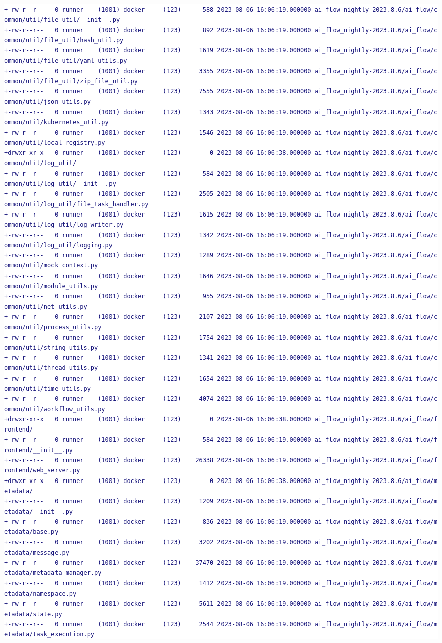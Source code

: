 ```diff
+-rw-r--r--   0 runner    (1001) docker     (123)      588 2023-08-06 16:06:19.000000 ai_flow_nightly-2023.8.6/ai_flow/common/util/file_util/__init__.py
+-rw-r--r--   0 runner    (1001) docker     (123)      892 2023-08-06 16:06:19.000000 ai_flow_nightly-2023.8.6/ai_flow/common/util/file_util/hash_util.py
+-rw-r--r--   0 runner    (1001) docker     (123)     1619 2023-08-06 16:06:19.000000 ai_flow_nightly-2023.8.6/ai_flow/common/util/file_util/yaml_utils.py
+-rw-r--r--   0 runner    (1001) docker     (123)     3355 2023-08-06 16:06:19.000000 ai_flow_nightly-2023.8.6/ai_flow/common/util/file_util/zip_file_util.py
+-rw-r--r--   0 runner    (1001) docker     (123)     7555 2023-08-06 16:06:19.000000 ai_flow_nightly-2023.8.6/ai_flow/common/util/json_utils.py
+-rw-r--r--   0 runner    (1001) docker     (123)     1343 2023-08-06 16:06:19.000000 ai_flow_nightly-2023.8.6/ai_flow/common/util/kubernetes_util.py
+-rw-r--r--   0 runner    (1001) docker     (123)     1546 2023-08-06 16:06:19.000000 ai_flow_nightly-2023.8.6/ai_flow/common/util/local_registry.py
+drwxr-xr-x   0 runner    (1001) docker     (123)        0 2023-08-06 16:06:38.000000 ai_flow_nightly-2023.8.6/ai_flow/common/util/log_util/
+-rw-r--r--   0 runner    (1001) docker     (123)      584 2023-08-06 16:06:19.000000 ai_flow_nightly-2023.8.6/ai_flow/common/util/log_util/__init__.py
+-rw-r--r--   0 runner    (1001) docker     (123)     2505 2023-08-06 16:06:19.000000 ai_flow_nightly-2023.8.6/ai_flow/common/util/log_util/file_task_handler.py
+-rw-r--r--   0 runner    (1001) docker     (123)     1615 2023-08-06 16:06:19.000000 ai_flow_nightly-2023.8.6/ai_flow/common/util/log_util/log_writer.py
+-rw-r--r--   0 runner    (1001) docker     (123)     1342 2023-08-06 16:06:19.000000 ai_flow_nightly-2023.8.6/ai_flow/common/util/log_util/logging.py
+-rw-r--r--   0 runner    (1001) docker     (123)     1289 2023-08-06 16:06:19.000000 ai_flow_nightly-2023.8.6/ai_flow/common/util/mock_context.py
+-rw-r--r--   0 runner    (1001) docker     (123)     1646 2023-08-06 16:06:19.000000 ai_flow_nightly-2023.8.6/ai_flow/common/util/module_utils.py
+-rw-r--r--   0 runner    (1001) docker     (123)      955 2023-08-06 16:06:19.000000 ai_flow_nightly-2023.8.6/ai_flow/common/util/net_utils.py
+-rw-r--r--   0 runner    (1001) docker     (123)     2107 2023-08-06 16:06:19.000000 ai_flow_nightly-2023.8.6/ai_flow/common/util/process_utils.py
+-rw-r--r--   0 runner    (1001) docker     (123)     1754 2023-08-06 16:06:19.000000 ai_flow_nightly-2023.8.6/ai_flow/common/util/string_utils.py
+-rw-r--r--   0 runner    (1001) docker     (123)     1341 2023-08-06 16:06:19.000000 ai_flow_nightly-2023.8.6/ai_flow/common/util/thread_utils.py
+-rw-r--r--   0 runner    (1001) docker     (123)     1654 2023-08-06 16:06:19.000000 ai_flow_nightly-2023.8.6/ai_flow/common/util/time_utils.py
+-rw-r--r--   0 runner    (1001) docker     (123)     4074 2023-08-06 16:06:19.000000 ai_flow_nightly-2023.8.6/ai_flow/common/util/workflow_utils.py
+drwxr-xr-x   0 runner    (1001) docker     (123)        0 2023-08-06 16:06:38.000000 ai_flow_nightly-2023.8.6/ai_flow/frontend/
+-rw-r--r--   0 runner    (1001) docker     (123)      584 2023-08-06 16:06:19.000000 ai_flow_nightly-2023.8.6/ai_flow/frontend/__init__.py
+-rw-r--r--   0 runner    (1001) docker     (123)    26338 2023-08-06 16:06:19.000000 ai_flow_nightly-2023.8.6/ai_flow/frontend/web_server.py
+drwxr-xr-x   0 runner    (1001) docker     (123)        0 2023-08-06 16:06:38.000000 ai_flow_nightly-2023.8.6/ai_flow/metadata/
+-rw-r--r--   0 runner    (1001) docker     (123)     1209 2023-08-06 16:06:19.000000 ai_flow_nightly-2023.8.6/ai_flow/metadata/__init__.py
+-rw-r--r--   0 runner    (1001) docker     (123)      836 2023-08-06 16:06:19.000000 ai_flow_nightly-2023.8.6/ai_flow/metadata/base.py
+-rw-r--r--   0 runner    (1001) docker     (123)     3202 2023-08-06 16:06:19.000000 ai_flow_nightly-2023.8.6/ai_flow/metadata/message.py
+-rw-r--r--   0 runner    (1001) docker     (123)    37470 2023-08-06 16:06:19.000000 ai_flow_nightly-2023.8.6/ai_flow/metadata/metadata_manager.py
+-rw-r--r--   0 runner    (1001) docker     (123)     1412 2023-08-06 16:06:19.000000 ai_flow_nightly-2023.8.6/ai_flow/metadata/namespace.py
+-rw-r--r--   0 runner    (1001) docker     (123)     5611 2023-08-06 16:06:19.000000 ai_flow_nightly-2023.8.6/ai_flow/metadata/state.py
+-rw-r--r--   0 runner    (1001) docker     (123)     2544 2023-08-06 16:06:19.000000 ai_flow_nightly-2023.8.6/ai_flow/metadata/task_execution.py
```